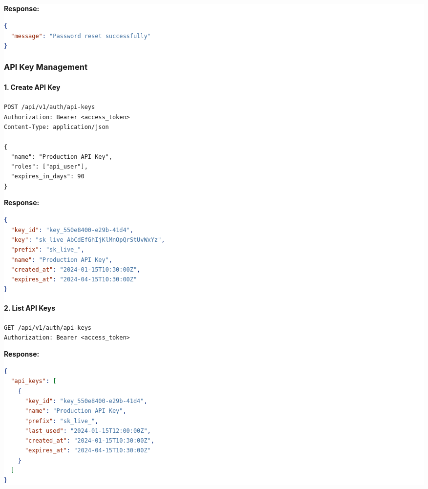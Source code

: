 **Response:**
```json
{
  "message": "Password reset successfully"
}
```

### API Key Management

#### 1. Create API Key

```http
POST /api/v1/auth/api-keys
Authorization: Bearer <access_token>
Content-Type: application/json

{
  "name": "Production API Key",
  "roles": ["api_user"],
  "expires_in_days": 90
}
```

**Response:**
```json
{
  "key_id": "key_550e8400-e29b-41d4",
  "key": "sk_live_AbCdEfGhIjKlMnOpQrStUvWxYz",
  "prefix": "sk_live_",
  "name": "Production API Key",
  "created_at": "2024-01-15T10:30:00Z",
  "expires_at": "2024-04-15T10:30:00Z"
}
```

#### 2. List API Keys

```http
GET /api/v1/auth/api-keys
Authorization: Bearer <access_token>
```

**Response:**
```json
{
  "api_keys": [
    {
      "key_id": "key_550e8400-e29b-41d4",
      "name": "Production API Key",
      "prefix": "sk_live_",
      "last_used": "2024-01-15T12:00:00Z",
      "created_at": "2024-01-15T10:30:00Z",
      "expires_at": "2024-04-15T10:30:00Z"
    }
  ]
}
```
